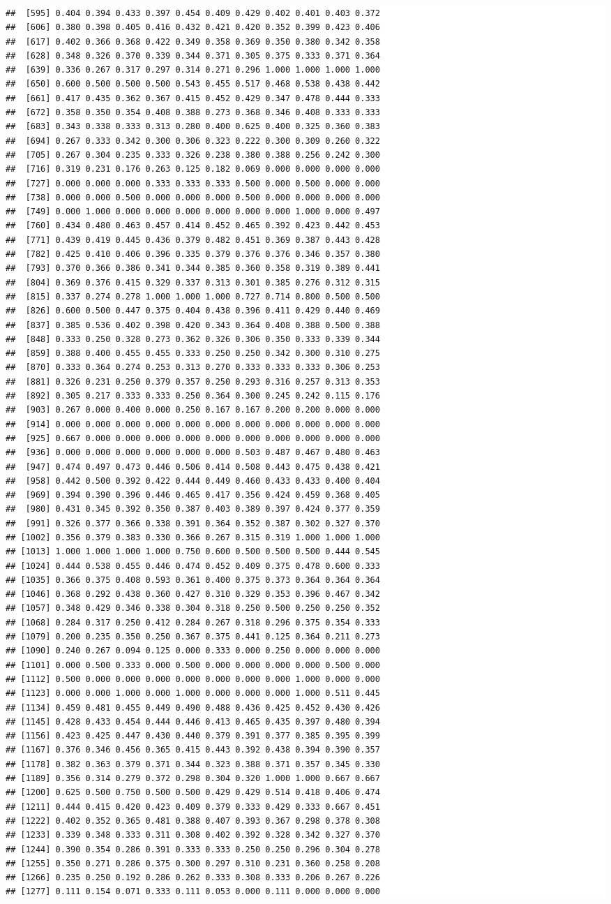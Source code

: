 ```
##  [595] 0.404 0.394 0.433 0.397 0.454 0.409 0.429 0.402 0.401 0.403 0.372
##  [606] 0.380 0.398 0.405 0.416 0.432 0.421 0.420 0.352 0.399 0.423 0.406
##  [617] 0.402 0.366 0.368 0.422 0.349 0.358 0.369 0.350 0.380 0.342 0.358
##  [628] 0.348 0.326 0.370 0.339 0.344 0.371 0.305 0.375 0.333 0.371 0.364
##  [639] 0.336 0.267 0.317 0.297 0.314 0.271 0.296 1.000 1.000 1.000 1.000
##  [650] 0.600 0.500 0.500 0.500 0.543 0.455 0.517 0.468 0.538 0.438 0.442
##  [661] 0.417 0.435 0.362 0.367 0.415 0.452 0.429 0.347 0.478 0.444 0.333
##  [672] 0.358 0.350 0.354 0.408 0.388 0.273 0.368 0.346 0.408 0.333 0.333
##  [683] 0.343 0.338 0.333 0.313 0.280 0.400 0.625 0.400 0.325 0.360 0.383
##  [694] 0.267 0.333 0.342 0.300 0.306 0.323 0.222 0.300 0.309 0.260 0.322
##  [705] 0.267 0.304 0.235 0.333 0.326 0.238 0.380 0.388 0.256 0.242 0.300
##  [716] 0.319 0.231 0.176 0.263 0.125 0.182 0.069 0.000 0.000 0.000 0.000
##  [727] 0.000 0.000 0.000 0.333 0.333 0.333 0.500 0.000 0.500 0.000 0.000
##  [738] 0.000 0.000 0.500 0.000 0.000 0.000 0.500 0.000 0.000 0.000 0.000
##  [749] 0.000 1.000 0.000 0.000 0.000 0.000 0.000 0.000 1.000 0.000 0.497
##  [760] 0.434 0.480 0.463 0.457 0.414 0.452 0.465 0.392 0.423 0.442 0.453
##  [771] 0.439 0.419 0.445 0.436 0.379 0.482 0.451 0.369 0.387 0.443 0.428
##  [782] 0.425 0.410 0.406 0.396 0.335 0.379 0.376 0.376 0.346 0.357 0.380
##  [793] 0.370 0.366 0.386 0.341 0.344 0.385 0.360 0.358 0.319 0.389 0.441
##  [804] 0.369 0.376 0.415 0.329 0.337 0.313 0.301 0.385 0.276 0.312 0.315
##  [815] 0.337 0.274 0.278 1.000 1.000 1.000 0.727 0.714 0.800 0.500 0.500
##  [826] 0.600 0.500 0.447 0.375 0.404 0.438 0.396 0.411 0.429 0.440 0.469
##  [837] 0.385 0.536 0.402 0.398 0.420 0.343 0.364 0.408 0.388 0.500 0.388
##  [848] 0.333 0.250 0.328 0.273 0.362 0.326 0.306 0.350 0.333 0.339 0.344
##  [859] 0.388 0.400 0.455 0.455 0.333 0.250 0.250 0.342 0.300 0.310 0.275
##  [870] 0.333 0.364 0.274 0.253 0.313 0.270 0.333 0.333 0.333 0.306 0.253
##  [881] 0.326 0.231 0.250 0.379 0.357 0.250 0.293 0.316 0.257 0.313 0.353
##  [892] 0.305 0.217 0.333 0.333 0.250 0.364 0.300 0.245 0.242 0.115 0.176
##  [903] 0.267 0.000 0.400 0.000 0.250 0.167 0.167 0.200 0.200 0.000 0.000
##  [914] 0.000 0.000 0.000 0.000 0.000 0.000 0.000 0.000 0.000 0.000 0.000
##  [925] 0.667 0.000 0.000 0.000 0.000 0.000 0.000 0.000 0.000 0.000 0.000
##  [936] 0.000 0.000 0.000 0.000 0.000 0.000 0.503 0.487 0.467 0.480 0.463
##  [947] 0.474 0.497 0.473 0.446 0.506 0.414 0.508 0.443 0.475 0.438 0.421
##  [958] 0.442 0.500 0.392 0.422 0.444 0.449 0.460 0.433 0.433 0.400 0.404
##  [969] 0.394 0.390 0.396 0.446 0.465 0.417 0.356 0.424 0.459 0.368 0.405
##  [980] 0.431 0.345 0.392 0.350 0.387 0.403 0.389 0.397 0.424 0.377 0.359
##  [991] 0.326 0.377 0.366 0.338 0.391 0.364 0.352 0.387 0.302 0.327 0.370
## [1002] 0.356 0.379 0.383 0.330 0.366 0.267 0.315 0.319 1.000 1.000 1.000
## [1013] 1.000 1.000 1.000 1.000 0.750 0.600 0.500 0.500 0.500 0.444 0.545
## [1024] 0.444 0.538 0.455 0.446 0.474 0.452 0.409 0.375 0.478 0.600 0.333
## [1035] 0.366 0.375 0.408 0.593 0.361 0.400 0.375 0.373 0.364 0.364 0.364
## [1046] 0.368 0.292 0.438 0.360 0.427 0.310 0.329 0.353 0.396 0.467 0.342
## [1057] 0.348 0.429 0.346 0.338 0.304 0.318 0.250 0.500 0.250 0.250 0.352
## [1068] 0.284 0.317 0.250 0.412 0.284 0.267 0.318 0.296 0.375 0.354 0.333
## [1079] 0.200 0.235 0.350 0.250 0.367 0.375 0.441 0.125 0.364 0.211 0.273
## [1090] 0.240 0.267 0.094 0.125 0.000 0.333 0.000 0.250 0.000 0.000 0.000
## [1101] 0.000 0.500 0.333 0.000 0.500 0.000 0.000 0.000 0.000 0.500 0.000
## [1112] 0.500 0.000 0.000 0.000 0.000 0.000 0.000 0.000 1.000 0.000 0.000
## [1123] 0.000 0.000 1.000 0.000 1.000 0.000 0.000 0.000 1.000 0.511 0.445
## [1134] 0.459 0.481 0.455 0.449 0.490 0.488 0.436 0.425 0.452 0.430 0.426
## [1145] 0.428 0.433 0.454 0.444 0.446 0.413 0.465 0.435 0.397 0.480 0.394
## [1156] 0.423 0.425 0.447 0.430 0.440 0.379 0.391 0.377 0.385 0.395 0.399
## [1167] 0.376 0.346 0.456 0.365 0.415 0.443 0.392 0.438 0.394 0.390 0.357
## [1178] 0.382 0.363 0.379 0.371 0.344 0.323 0.388 0.371 0.357 0.345 0.330
## [1189] 0.356 0.314 0.279 0.372 0.298 0.304 0.320 1.000 1.000 0.667 0.667
## [1200] 0.625 0.500 0.750 0.500 0.500 0.429 0.429 0.514 0.418 0.406 0.474
## [1211] 0.444 0.415 0.420 0.423 0.409 0.379 0.333 0.429 0.333 0.667 0.451
## [1222] 0.402 0.352 0.365 0.481 0.388 0.407 0.393 0.367 0.298 0.378 0.308
## [1233] 0.339 0.348 0.333 0.311 0.308 0.402 0.392 0.328 0.342 0.327 0.370
## [1244] 0.390 0.354 0.286 0.391 0.333 0.333 0.250 0.250 0.296 0.304 0.278
## [1255] 0.350 0.271 0.286 0.375 0.300 0.297 0.310 0.231 0.360 0.258 0.208
## [1266] 0.235 0.250 0.192 0.286 0.262 0.333 0.308 0.333 0.206 0.267 0.226
## [1277] 0.111 0.154 0.071 0.333 0.111 0.053 0.000 0.111 0.000 0.000 0.000
```